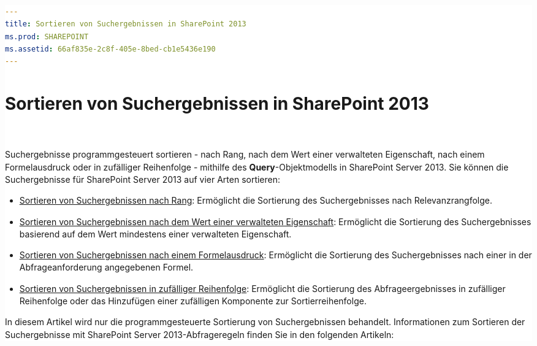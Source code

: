 ```yaml
---
title: Sortieren von Suchergebnissen in SharePoint 2013
ms.prod: SHAREPOINT
ms.assetid: 66af835e-2c8f-405e-8bed-cb1e5436e190
---
```




# Sortieren von Suchergebnissen in SharePoint 2013

  
    
    
![Konzeptuelles Übersichtsthema](images/mod_icon_badge_conoverview.png)
  
    
    

  
    
    

  
    
    
Suchergebnisse programmgesteuert sortieren - nach Rang, nach dem Wert einer verwalteten Eigenschaft, nach einem Formelausdruck oder in zufälliger Reihenfolge - mithilfe des **Query**-Objektmodells in SharePoint Server 2013. 
Sie können die Suchergebnisse für SharePoint Server 2013 auf vier Arten sortieren:
  
    
    


-  [Sortieren von Suchergebnissen nach Rang](#SP15_Sort_search_resuilts_by_rank): Ermöglicht die Sortierung des Suchergebnisses nach Relevanzrangfolge.
    
  
-  [Sortieren von Suchergebnissen nach dem Wert einer verwalteten Eigenschaft](#SP15_Sort_search_results_by_managed_property_value): Ermöglicht die Sortierung des Suchergebnisses basierend auf dem Wert mindestens einer verwalteten Eigenschaft.
    
  
-  [Sortieren von Suchergebnissen nach einem Formelausdruck](#SP15_Sort_search_results_by_formula): Ermöglicht die Sortierung des Suchergebnisses nach einer in der Abfrageanforderung angegebenen Formel.
    
  
-  [Sortieren von Suchergebnissen in zufälliger Reihenfolge](#SP15_Sort_search_results_in_random_order): Ermöglicht die Sortierung des Abfrageergebnisses in zufälliger Reihenfolge oder das Hinzufügen einer zufälligen Komponente zur Sortierreihenfolge.
    
  

In diesem Artikel wird nur die programmgesteuerte Sortierung von Suchergebnissen behandelt. Informationen zum Sortieren der Suchergebnisse mit SharePoint Server 2013-Abfrageregeln finden Sie in den folgenden Artikeln:
  
    
    

